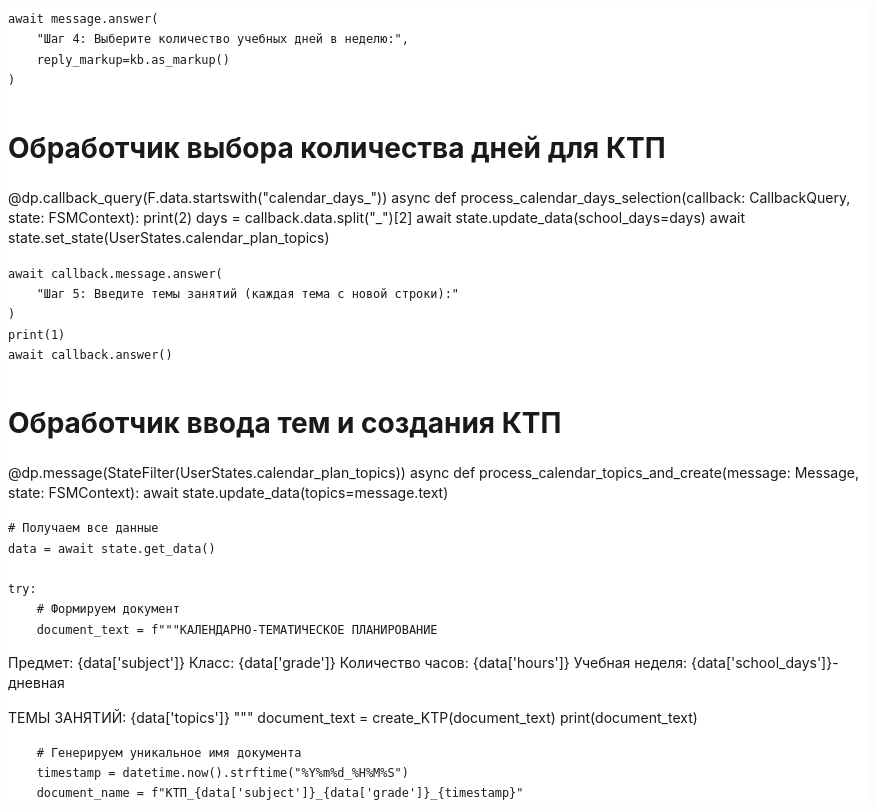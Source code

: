     await message.answer(
        "Шаг 4: Выберите количество учебных дней в неделю:",
        reply_markup=kb.as_markup()
    )


# Обработчик выбора количества дней для КТП
@dp.callback_query(F.data.startswith("calendar_days_"))
async def process_calendar_days_selection(callback: CallbackQuery, state: FSMContext):
    print(2)
    days = callback.data.split("_")[2]
    await state.update_data(school_days=days)
    await state.set_state(UserStates.calendar_plan_topics)

    await callback.message.answer(
        "Шаг 5: Введите темы занятий (каждая тема с новой строки):"
    )
    print(1)
    await callback.answer()


# Обработчик ввода тем и создания КТП
@dp.message(StateFilter(UserStates.calendar_plan_topics))
async def process_calendar_topics_and_create(message: Message, state: FSMContext):
    await state.update_data(topics=message.text)

    # Получаем все данные
    data = await state.get_data()

    try:
        # Формируем документ
        document_text = f"""КАЛЕНДАРНО-ТЕМАТИЧЕСКОЕ ПЛАНИРОВАНИЕ

Предмет: {data['subject']}
Класс: {data['grade']}
Количество часов: {data['hours']}
Учебная неделя: {data['school_days']}-дневная

ТЕМЫ ЗАНЯТИЙ:
{data['topics']}
"""
        document_text = create_KTP(document_text)
        print(document_text)

        # Генерируем уникальное имя документа
        timestamp = datetime.now().strftime("%Y%m%d_%H%M%S")
        document_name = f"КТП_{data['subject']}_{data['grade']}_{timestamp}"
